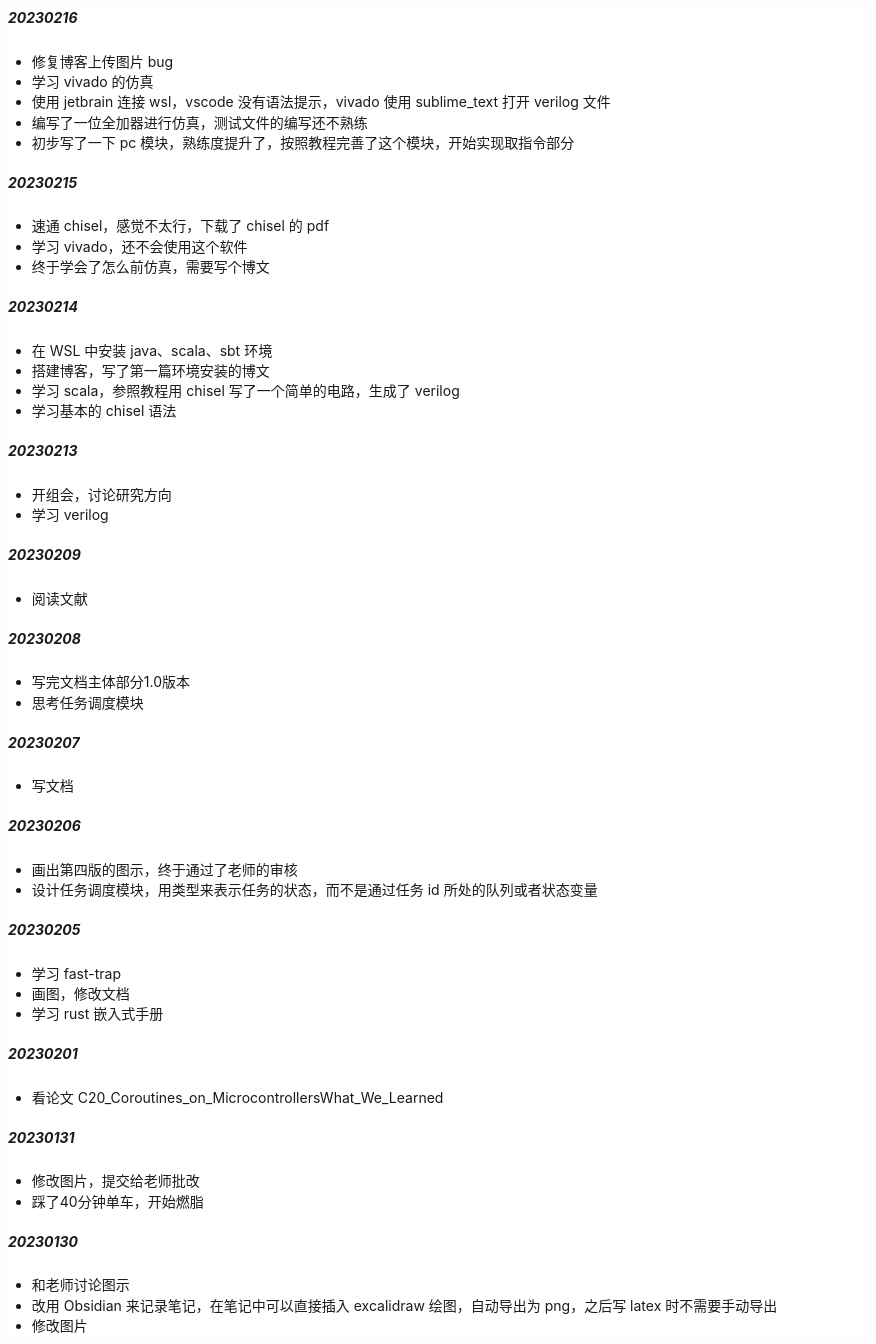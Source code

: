 
##### 20230216
- 修复博客上传图片 bug
- 学习 vivado 的仿真
- 使用 jetbrain 连接 wsl，vscode 没有语法提示，vivado 使用 sublime_text 打开 verilog 文件
- 编写了一位全加器进行仿真，测试文件的编写还不熟练
- 初步写了一下 pc 模块，熟练度提升了，按照教程完善了这个模块，开始实现取指令部分

##### 20230215
- 速通 chisel，感觉不太行，下载了 chisel 的 pdf
- 学习 vivado，还不会使用这个软件
- 终于学会了怎么前仿真，需要写个博文

##### 20230214
- 在 WSL 中安装 java、scala、sbt 环境
- 搭建博客，写了第一篇环境安装的博文
- 学习 scala，参照教程用 chisel 写了一个简单的电路，生成了 verilog
- 学习基本的 chisel 语法

##### 20230213
- 开组会，讨论研究方向
- 学习 verilog 

##### 20230209
- 阅读文献

##### 20230208
- 写完文档主体部分1.0版本
- 思考任务调度模块

##### 20230207
- 写文档

##### 20230206
- 画出第四版的图示，终于通过了老师的审核
- 设计任务调度模块，用类型来表示任务的状态，而不是通过任务 id 所处的队列或者状态变量

##### 20230205
- 学习 fast-trap
- 画图，修改文档
- 学习 rust 嵌入式手册

##### 20230201
- 看论文 C20_Coroutines_on_MicrocontrollersWhat_We_Learned

##### 20230131
- 修改图片，提交给老师批改
- 踩了40分钟单车，开始燃脂

##### 20230130

- 和老师讨论图示
- 改用 Obsidian 来记录笔记，在笔记中可以直接插入 excalidraw 绘图，自动导出为 png，之后写 latex 时不需要手动导出
- 修改图片
